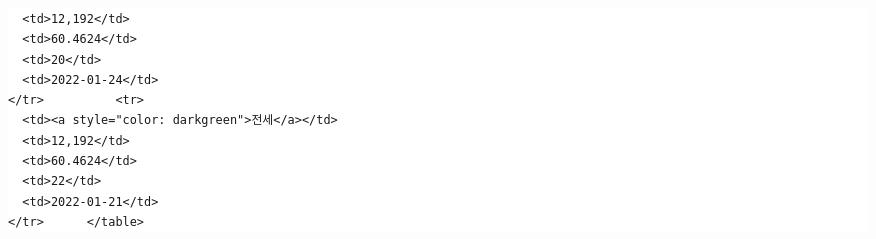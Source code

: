       <td>12,192</td>
      <td>60.4624</td>
      <td>20</td>
      <td>2022-01-24</td>
    </tr>          <tr>
      <td><a style="color: darkgreen">전세</a></td>
      <td>12,192</td>
      <td>60.4624</td>
      <td>22</td>
      <td>2022-01-21</td>
    </tr>      </table>
    

